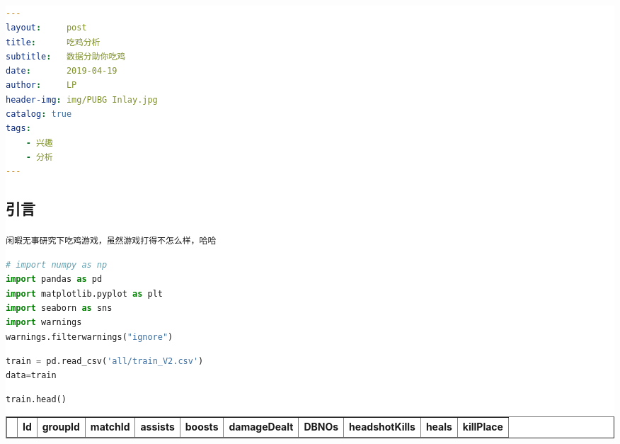 ```yaml
---
layout:     post
title:      吃鸡分析
subtitle:   数据分助你吃鸡
date:       2019-04-19
author:     LP
header-img: img/PUBG Inlay.jpg
catalog: true
tags:
    - 兴趣
    - 分析
---
```


## 引言
    闲暇无事研究下吃鸡游戏，虽然游戏打得不怎么样，哈哈

```python
# import numpy as np
import pandas as pd
import matplotlib.pyplot as plt
import seaborn as sns 
import warnings
warnings.filterwarnings("ignore")
```


```python
train = pd.read_csv('all/train_V2.csv')
data=train
```


```python
train.head()
```




<div>
<style scoped>
    .dataframe tbody tr th:only-of-type {
        vertical-align: middle;
    }

    .dataframe tbody tr th {
        vertical-align: top;
    }

    .dataframe thead th {
        text-align: right;
    }
</style>
<table border="1" class="dataframe">
  <thead>
    <tr style="text-align: right;">
      <th></th>
      <th>Id</th>
      <th>groupId</th>
      <th>matchId</th>
      <th>assists</th>
      <th>boosts</th>
      <th>damageDealt</th>
      <th>DBNOs</th>
      <th>headshotKills</th>
      <th>heals</th>
      <th>killPlace</th>
